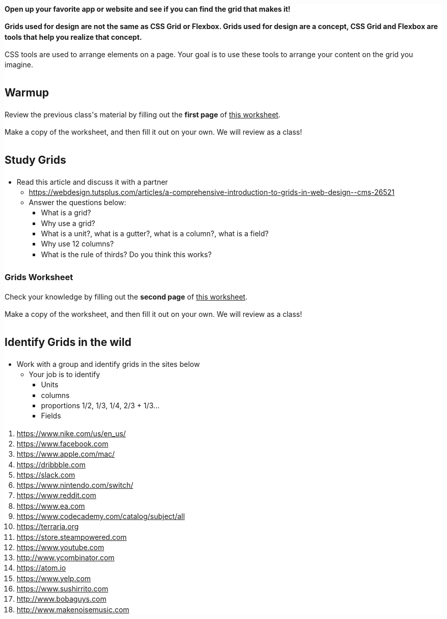**Open up your favorite app or website and see if you can find the grid that makes it!**

**Grids used for design are not the same as CSS Grid or Flexbox. Grids used for design are a concept, CSS Grid and Flexbox are tools that help you realize that concept.**

CSS tools are used to arrange elements on a page. Your goal is to use these tools to arrange your content on the grid you imagine. 



## Warmup 

Review the previous class's material by filling out the **first page** of [this worksheet](https://docs.google.com/document/d/1Ll_iJZmOePJfs7egUKpgDlwF2Wh7r_gZ63wQf4Ul1Ck/edit).

Make a copy of the worksheet, and then fill it out on your own. We will review as a class!



## Study Grids 

- Read this article and discuss it with a partner
  - https://webdesign.tutsplus.com/articles/a-comprehensive-introduction-to-grids-in-web-design--cms-26521
  - Answer the questions below: 
    - What is a grid?
    - Why use a grid?
    - What is a unit?, what is a gutter?, what is a column?, what is a field?
    - Why use 12 columns? 
    - What is the rule of thirds? Do you think this works? 



### Grids Worksheet

Check your knowledge by filling out the **second page** of [this worksheet](https://docs.google.com/document/d/1Ll_iJZmOePJfs7egUKpgDlwF2Wh7r_gZ63wQf4Ul1Ck/edit).

Make a copy of the worksheet, and then fill it out on your own. We will review as a class!



## Identify Grids in the wild 

- Work with a group and identify grids in the sites below
  - Your job is to identify
    - Units
    - columns 
    - proportions 1/2, 1/3, 1/4, 2/3 + 1/3...
    - Fields

1. https://www.nike.com/us/en_us/
2. https://www.facebook.com
3. https://www.apple.com/mac/
4. https://dribbble.com
5. https://slack.com
6. https://www.nintendo.com/switch/
7. https://www.reddit.com
8. https://www.ea.com
9. https://www.codecademy.com/catalog/subject/all
10. https://terraria.org
11. https://store.steampowered.com
12. https://www.youtube.com
13. http://www.ycombinator.com
14. https://atom.io
15. https://www.yelp.com
16. https://www.sushirrito.com
17. http://www.bobaguys.com
18. http://www.makenoisemusic.com